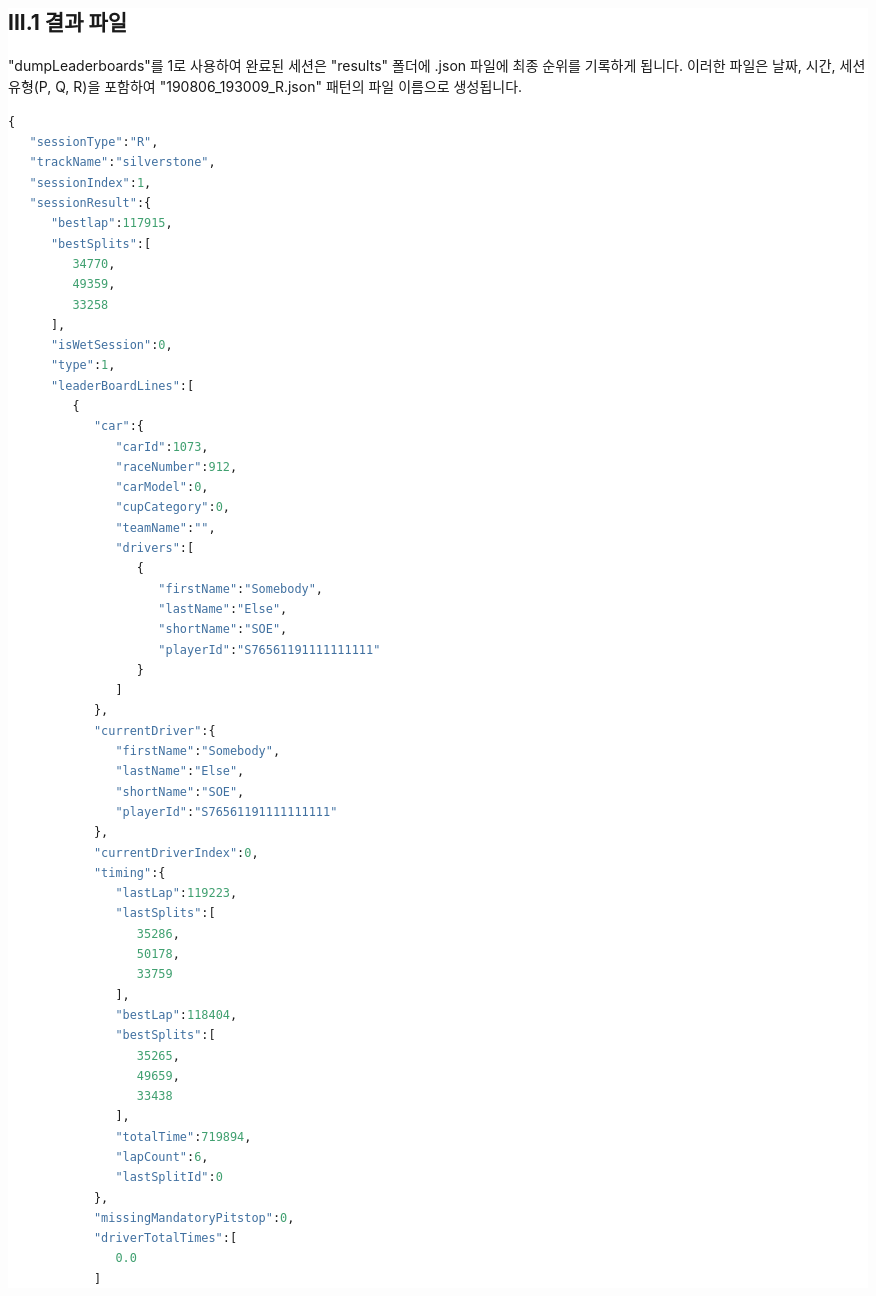 ## III.1 결과 파일
"dumpLeaderboards"를 1로 사용하여 완료된 세션은 "results" 폴더에 .json 파일에 최종 순위를 기록하게 됩니다. 이러한 파일은 날짜, 시간, 세션 유형(P, Q, R)을 포함하여 "190806_193009_R.json" 패턴의 파일 이름으로 생성됩니다.

```python
{
   "sessionType":"R",
   "trackName":"silverstone",
   "sessionIndex":1,
   "sessionResult":{
      "bestlap":117915,
      "bestSplits":[
         34770,
         49359,
         33258
      ],
      "isWetSession":0,
      "type":1,
      "leaderBoardLines":[
         {
            "car":{
               "carId":1073,
               "raceNumber":912,
               "carModel":0,
               "cupCategory":0,
               "teamName":"",
               "drivers":[
                  {
                     "firstName":"Somebody",
                     "lastName":"Else",
                     "shortName":"SOE",
                     "playerId":"S76561191111111111"
                  }
               ]
            },
            "currentDriver":{
               "firstName":"Somebody",
               "lastName":"Else",
               "shortName":"SOE",
               "playerId":"S76561191111111111"
            },
            "currentDriverIndex":0,
            "timing":{
               "lastLap":119223,
               "lastSplits":[
                  35286,
                  50178,
                  33759
               ],
               "bestLap":118404,
               "bestSplits":[
                  35265,
                  49659,
                  33438
               ],
               "totalTime":719894,
               "lapCount":6,
               "lastSplitId":0
            },
            "missingMandatoryPitstop":0,
            "driverTotalTimes":[
               0.0
            ]
```